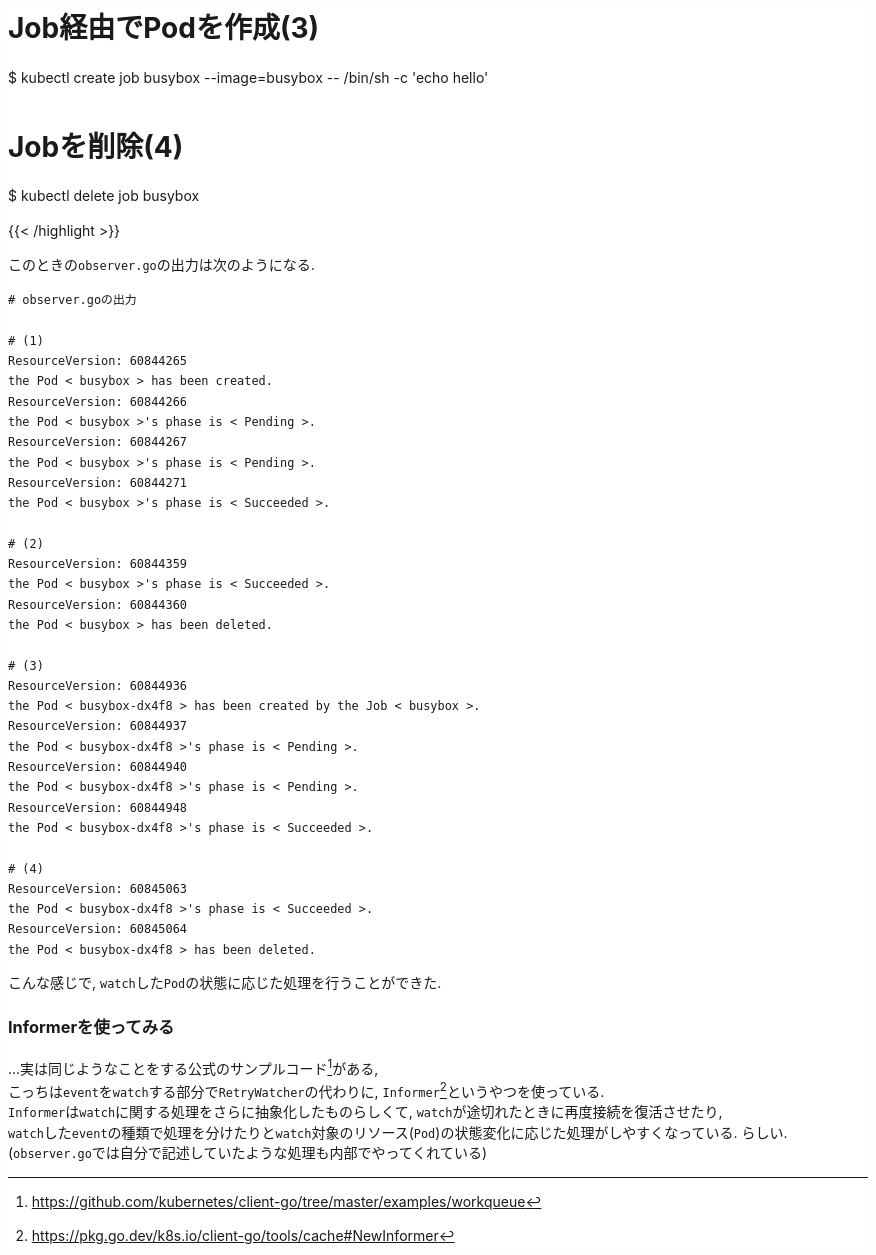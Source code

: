 # Job経由でPodを作成(3)
$ kubectl create job busybox --image=busybox -- /bin/sh -c 'echo hello'

# Jobを削除(4)
$ kubectl delete job busybox

{{< /highlight >}}

このときの`observer.go`の出力は次のようになる.  

```
# observer.goの出力

# (1)
ResourceVersion: 60844265
the Pod < busybox > has been created.
ResourceVersion: 60844266
the Pod < busybox >'s phase is < Pending >.
ResourceVersion: 60844267
the Pod < busybox >'s phase is < Pending >.
ResourceVersion: 60844271
the Pod < busybox >'s phase is < Succeeded >.

# (2)
ResourceVersion: 60844359
the Pod < busybox >'s phase is < Succeeded >.
ResourceVersion: 60844360
the Pod < busybox > has been deleted.

# (3)
ResourceVersion: 60844936
the Pod < busybox-dx4f8 > has been created by the Job < busybox >.
ResourceVersion: 60844937
the Pod < busybox-dx4f8 >'s phase is < Pending >.
ResourceVersion: 60844940
the Pod < busybox-dx4f8 >'s phase is < Pending >.
ResourceVersion: 60844948
the Pod < busybox-dx4f8 >'s phase is < Succeeded >.

# (4)
ResourceVersion: 60845063
the Pod < busybox-dx4f8 >'s phase is < Succeeded >.
ResourceVersion: 60845064
the Pod < busybox-dx4f8 > has been deleted.
```

こんな感じで, `watch`した`Pod`の状態に応じた処理を行うことができた.  

### Informerを使ってみる

...実は同じようなことをする公式のサンプルコード[^7]がある,  
こっちは`event`を`watch`する部分で`RetryWatcher`の代わりに, `Informer`[^8]というやつを使っている.  
`Informer`は`watch`に関する処理をさらに抽象化したものらしくて, `watch`が途切れたときに再度接続を復活させたり,  
`watch`した`event`の種類で処理を分けたりと`watch`対象のリソース(`Pod`)の状態変化に応じた処理がしやすくなっている. らしい.  
(`observer.go`では自分で記述していたような処理も内部でやってくれている)  


[^1]: https://kubernetes.io/docs/reference/generated/kubernetes-api/v1.18/#list-pod-v1-core  
[^2]: https://github.com/kubernetes/client-go/tree/master/examples/out-of-cluster-client-configuration  
[^3]: https://pkg.go.dev/k8s.io/client-go/tools/watch#RetryWatcher  
[^4]: https://kubernetes.io/docs/reference/using-api/api-concepts/#efficient-detection-of-changes  
[^5]: https://github.com/kubernetes/client-go/issues/623#issuecomment-506822043  
[^7]: https://github.com/kubernetes/client-go/tree/master/examples/workqueue  
[^8]: https://pkg.go.dev/k8s.io/client-go/tools/cache#NewInformer  
[^9]: https://stackoverflow.com/questions/59544139/kubernetes-client-go-watch-interface-vs-cache-newinformer-vs-cache-newsharedi  
[^10]: https://github.com/kubernetes/sample-controller/blob/master/docs/controller-client-go.md  
